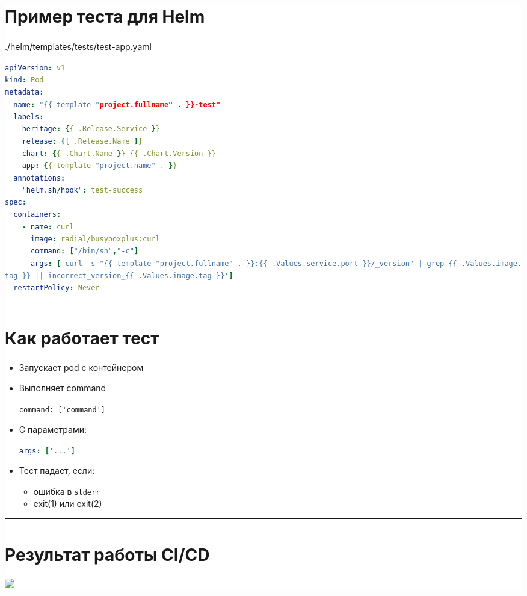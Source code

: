 # Пример теста для Helm

./helm/templates/tests/test-app.yaml
```yaml
apiVersion: v1
kind: Pod
metadata:
  name: "{{ template "project.fullname" . }}-test"
  labels:
    heritage: {{ .Release.Service }}
    release: {{ .Release.Name }}
    chart: {{ .Chart.Name }}-{{ .Chart.Version }}
    app: {{ template "project.name" . }}
  annotations:
    "helm.sh/hook": test-success
spec:
  containers:
    - name: curl
      image: radial/busyboxplus:curl
      command: ["/bin/sh","-c"] 
      args: ['curl -s "{{ template "project.fullname" . }}:{{ .Values.service.port }}/_version" | grep {{ .Values.image.tag }} || incorrect_version_{{ .Values.image.tag }}']
  restartPolicy: Never
```

---
# Как работает тест
* Запускает pod с контейнером

* Выполняет command
  ```
  command: ['command'] 
  ```

* С параметрами:
  ```yaml
  args: ['...']
  ```

* Тест падает, если:
 	* ошибка в ```stderr```
	* exit(1) или exit(2)  




---
# Результат работы CI/CD

![](https://api.monosnap.com/rpc/file/download?id=NSQw93RpEBWjTHVCyb7lp06zxdx9PW)
